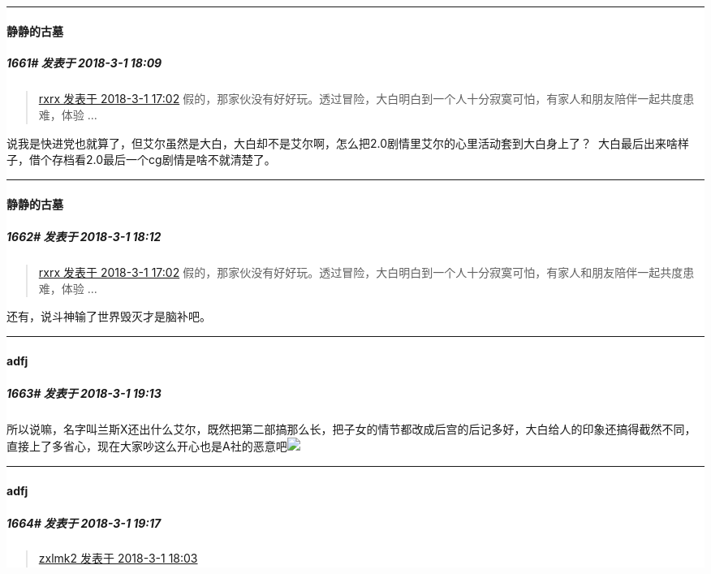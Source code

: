 





-----

####  静静的古墓  
##### 1661#       发表于 2018-3-1 18:09



<blockquote><a href="httphttps://bbs.saraba1st.com/2b/forum.php?mod=redirect&amp;goto=findpost&amp;pid=38708707&amp;ptid=1552625" target="_blank">rxrx 发表于 2018-3-1 17:02</a>
假的，那家伙没有好好玩。透过冒险，大白明白到一个人十分寂寞可怕，有家人和朋友陪伴一起共度患难，体验 ...</blockquote>
说我是快进党也就算了，但艾尔虽然是大白，大白却不是艾尔啊，怎么把2.0剧情里艾尔的心里活动套到大白身上了？  大白最后出来啥样子，借个存档看2.0最后一个cg剧情是啥不就清楚了。







-----

####  静静的古墓  
##### 1662#       发表于 2018-3-1 18:12



<blockquote><a href="httphttps://bbs.saraba1st.com/2b/forum.php?mod=redirect&amp;goto=findpost&amp;pid=38708707&amp;ptid=1552625" target="_blank">rxrx 发表于 2018-3-1 17:02</a>
假的，那家伙没有好好玩。透过冒险，大白明白到一个人十分寂寞可怕，有家人和朋友陪伴一起共度患难，体验 ...</blockquote>
还有，说斗神输了世界毁灭才是脑补吧。







-----

####  adfj  
##### 1663#       发表于 2018-3-1 19:13




所以说嘛，名字叫兰斯X还出什么艾尔，既然把第二部搞那么长，把子女的情节都改成后宫的后记多好，大白给人的印象还搞得截然不同，直接上了多省心，现在大家吵这么开心也是A社的恶意吧<img src="https://static.saraba1st.com/image/smiley/face2017/049.png" referrerpolicy="no-referrer">







-----

####  adfj  
##### 1664#       发表于 2018-3-1 19:17



<blockquote><a href="httphttps://bbs.saraba1st.com/2b/forum.php?mod=redirect&amp;goto=findpost&amp;pid=38709584&amp;ptid=1552625" target="_blank">zxlmk2 发表于 2018-3-1 18:03</a>
